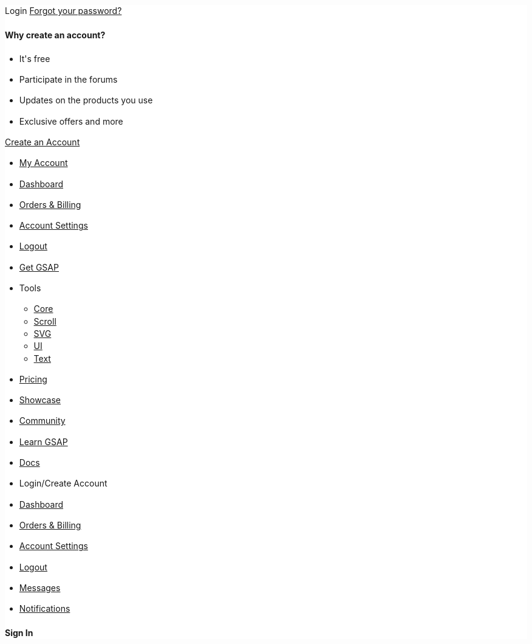 


Login [Forgot your password?](https://gsap.com/community/lostpassword/)





#### Why create an account?



- It's free

- Participate in the forums

- Updates on the products you use

- Exclusive offers and more


[Create an Account](https://gsap.com/community/register)

- [My Account](https://gsap.com/community/account-dashboard)










- [Dashboard](https://gsap.com/community/account-dashboard)
- [Orders & Billing](https://gsap.com/community/clients/orders)
- [Account Settings](https://gsap.com/community/settings)
- [Logout](https://gsap.com/docs/v3/Plugins/SplitText/#)

- [Get GSAP](https://gsap.com/docs/v3/Installation)

- Tools
  - [Core](https://gsap.com/core/)
  - [Scroll](https://gsap.com/scroll/)
  - [SVG](https://gsap.com/svg/)
  - [UI](https://gsap.com/ui/)
  - [Text](https://gsap.com/text/)
- [Pricing](https://gsap.com/pricing/)
- [Showcase](https://gsap.com/showcase/)
- [Community](https://gsap.com/community/)
- [Learn GSAP](https://gsap.com/resources/)
- [Docs](https://gsap.com/docs/v3/)

- Login/Create Account

- [Dashboard](https://gsap.com/community/account-dashboard)
- [Orders & Billing](https://gsap.com/community/clients/orders)
- [Account Settings](https://gsap.com/community/settings)
- [Logout](https://gsap.com/docs/v3/Plugins/SplitText/#)
- [Messages](https://gsap.com/community/messenger/)
- [Notifications](https://gsap.com/community/notifications/)

#### Sign In
